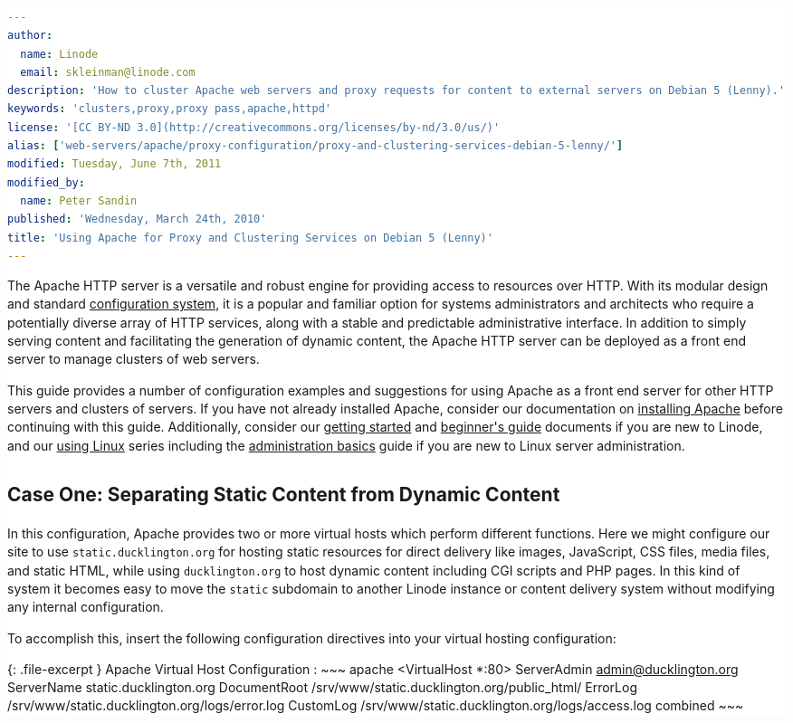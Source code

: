 ```yaml
---
author:
  name: Linode
  email: skleinman@linode.com
description: 'How to cluster Apache web servers and proxy requests for content to external servers on Debian 5 (Lenny).'
keywords: 'clusters,proxy,proxy pass,apache,httpd'
license: '[CC BY-ND 3.0](http://creativecommons.org/licenses/by-nd/3.0/us/)'
alias: ['web-servers/apache/proxy-configuration/proxy-and-clustering-services-debian-5-lenny/']
modified: Tuesday, June 7th, 2011
modified_by:
  name: Peter Sandin
published: 'Wednesday, March 24th, 2010'
title: 'Using Apache for Proxy and Clustering Services on Debian 5 (Lenny)'
---
```


The Apache HTTP server is a versatile and robust engine for providing access to resources over HTTP. With its modular design and standard [configuration system](/docs/web-servers/apache/configuration/configuration-basics), it is a popular and familiar option for systems administrators and architects who require a potentially diverse array of HTTP services, along with a stable and predictable administrative interface. In addition to simply serving content and facilitating the generation of dynamic content, the Apache HTTP server can be deployed as a front end server to manage clusters of web servers.

This guide provides a number of configuration examples and suggestions for using Apache as a front end server for other HTTP servers and clusters of servers. If you have not already installed Apache, consider our documentation on [installing Apache](/docs/web-servers/apache/installation/debian-5-lenny) before continuing with this guide. Additionally, consider our [getting started](/docs/getting-started/) and [beginner's guide](/docs/beginners-guide/) documents if you are new to Linode, and our [using Linux](/docs/using-linux/) series including the [administration basics](/docs/using-linux/administration-basics) guide if you are new to Linux server administration.

Case One: Separating Static Content from Dynamic Content
--------------------------------------------------------

In this configuration, Apache provides two or more virtual hosts which perform different functions. Here we might configure our site to use `static.ducklington.org` for hosting static resources for direct delivery like images, JavaScript, CSS files, media files, and static HTML, while using `ducklington.org` to host dynamic content including CGI scripts and PHP pages. In this kind of system it becomes easy to move the `static` subdomain to another Linode instance or content delivery system without modifying any internal configuration.

To accomplish this, insert the following configuration directives into your virtual hosting configuration:

{: .file-excerpt }
Apache Virtual Host Configuration
:   ~~~ apache
    <VirtualHost *:80> 
        ServerAdmin admin@ducklington.org
        ServerName static.ducklington.org
        DocumentRoot /srv/www/static.ducklington.org/public_html/
        ErrorLog /srv/www/static.ducklington.org/logs/error.log 
        CustomLog /srv/www/static.ducklington.org/logs/access.log combined
    </VirtualHost>
    ~~~
